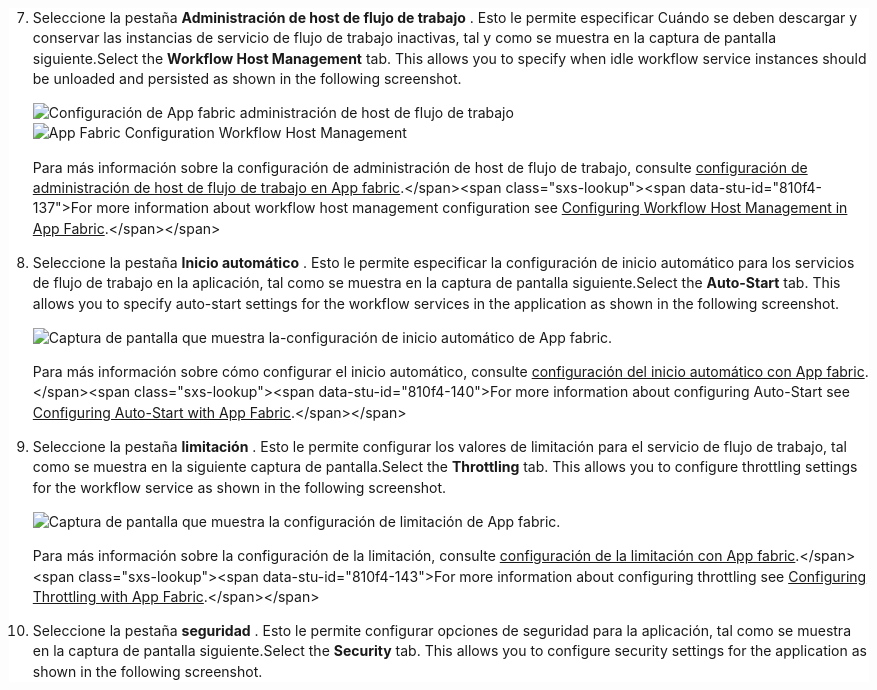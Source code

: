 7. <span data-ttu-id="810f4-135">Seleccione la pestaña **Administración de host de flujo de trabajo** . Esto le permite especificar Cuándo se deben descargar y conservar las instancias de servicio de flujo de trabajo inactivas, tal y como se muestra en la captura de pantalla siguiente.</span><span class="sxs-lookup"><span data-stu-id="810f4-135">Select the **Workflow Host Management** tab. This allows you to specify when idle workflow service instances should be unloaded and persisted as shown in the following screenshot.</span></span>  
  
     <span data-ttu-id="810f4-136">![Configuración de App fabric administración de host de flujo de trabajo](../../../../docs/framework/wcf/feature-details/media/appfabricconfiguration-management.gif "Administración de AppFabricConfiguration")</span><span class="sxs-lookup"><span data-stu-id="810f4-136">![App Fabric Configuration  Workflow Host Management](../../../../docs/framework/wcf/feature-details/media/appfabricconfiguration-management.gif "AppFabricConfiguration-Management")</span></span>  
  
     <span data-ttu-id="810f4-137">Para más información sobre la configuración de administración de host de flujo de trabajo, consulte [configuración de administración de host de flujo de trabajo en App fabric](https://docs.microsoft.com/previous-versions/appfabric/ff383424(v=azure.10)).</span><span class="sxs-lookup"><span data-stu-id="810f4-137">For more information about workflow host management configuration see [Configuring Workflow Host Management in App Fabric](https://docs.microsoft.com/previous-versions/appfabric/ff383424(v=azure.10)).</span></span>  
  
8. <span data-ttu-id="810f4-138">Seleccione la pestaña **Inicio automático** . Esto le permite especificar la configuración de inicio automático para los servicios de flujo de trabajo en la aplicación, tal como se muestra en la captura de pantalla siguiente.</span><span class="sxs-lookup"><span data-stu-id="810f4-138">Select the **Auto-Start** tab. This allows you to specify auto-start settings for the workflow services in the application as shown in the following screenshot.</span></span>  
  
     ![Captura de pantalla que muestra la&#45;configuración de inicio automático de App fabric.](./media/how-to-host-a-workflow-service-with-windows-server-app-fabric/app-fabric-auto-start-configuration.gif)  
  
     <span data-ttu-id="810f4-140">Para más información sobre cómo configurar el inicio automático, consulte [configuración del inicio automático con App fabric](https://docs.microsoft.com/previous-versions/appfabric/ee677261(v=azure.10)).</span><span class="sxs-lookup"><span data-stu-id="810f4-140">For more information about configuring Auto-Start see [Configuring Auto-Start with App Fabric](https://docs.microsoft.com/previous-versions/appfabric/ee677261(v=azure.10)).</span></span>  
  
9. <span data-ttu-id="810f4-141">Seleccione la pestaña **limitación** . Esto le permite configurar los valores de limitación para el servicio de flujo de trabajo, tal como se muestra en la siguiente captura de pantalla.</span><span class="sxs-lookup"><span data-stu-id="810f4-141">Select the **Throttling** tab. This allows you to configure throttling settings for the workflow service as shown in the following screenshot.</span></span>  
  
     ![Captura de pantalla que muestra la configuración de limitación de App fabric.](./media/how-to-host-a-workflow-service-with-windows-server-app-fabric/app-fabric-throttling-configuration.gif)  
  
     <span data-ttu-id="810f4-143">Para más información sobre la configuración de la limitación, consulte [configuración de la limitación con App fabric](https://docs.microsoft.com/previous-versions/appfabric/ee677261(v=azure.10)).</span><span class="sxs-lookup"><span data-stu-id="810f4-143">For more information about configuring throttling see [Configuring Throttling with App Fabric](https://docs.microsoft.com/previous-versions/appfabric/ee677261(v=azure.10)).</span></span>  
  
10. <span data-ttu-id="810f4-144">Seleccione la pestaña **seguridad** . Esto le permite configurar opciones de seguridad para la aplicación, tal como se muestra en la captura de pantalla siguiente.</span><span class="sxs-lookup"><span data-stu-id="810f4-144">Select the **Security** tab. This allows you to configure security settings for the application as shown in the following screenshot.</span></span>  
  